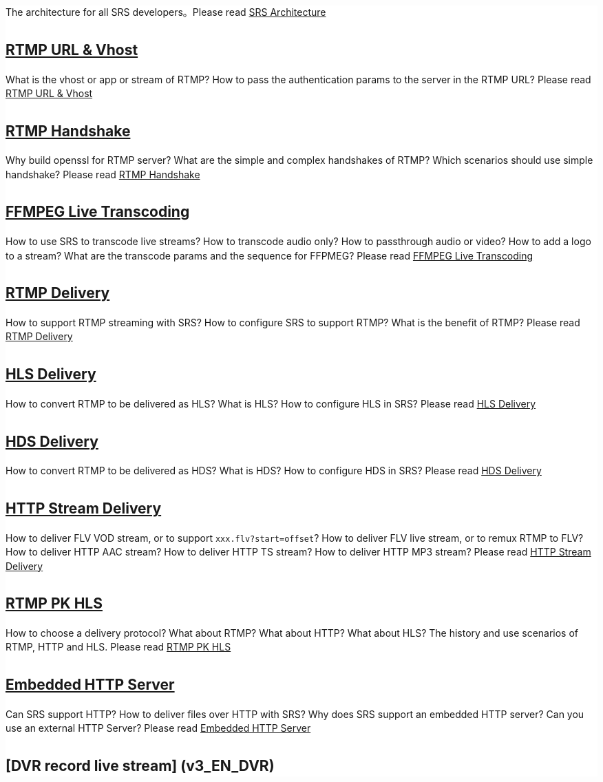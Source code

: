 The architecture for all SRS developers。Please read [SRS Architecture](v3_EN_Architecture)

## [RTMP URL & Vhost](v1_EN_RtmpUrlVhost)

What is the vhost or app or stream of RTMP? How to pass the authentication params to the server in the RTMP URL? Please read [RTMP URL & Vhost](v1_EN_RtmpUrlVhost)

## [RTMP Handshake](v1_EN_RTMPHandshake)

Why build openssl for RTMP server? What are the simple and complex handshakes of RTMP? Which scenarios should use simple handshake? Please read [RTMP Handshake](v1_EN_RTMPHandshake)

## [FFMPEG Live Transcoding](v3_EN_FFMPEG)

How to use SRS to transcode live streams? How to transcode audio only? How to passthrough audio or video? How to add a logo to a stream? What are the transcode params and the sequence for FFPMEG? Please read [FFMPEG Live Transcoding](v3_EN_FFMPEG)

## [RTMP Delivery](v1_EN_DeliveryRTMP)

How to support RTMP streaming with SRS? How to configure SRS to support RTMP? What is the benefit of RTMP? Please read [RTMP Delivery](v1_EN_DeliveryRTMP)

## [HLS Delivery](v2_EN_DeliveryHLS)

How to convert RTMP to be delivered as HLS? What is HLS? How to configure HLS in SRS? Please read [HLS Delivery](v2_EN_DeliveryHLS)

## [HDS Delivery](v2_EN_DeliveryHDS)

How to convert RTMP to be delivered as HDS? What is HDS? How to configure HDS in SRS? Please read [HDS Delivery](v2_EN_DeliveryHDS)

## [HTTP Stream Delivery](v2_EN_DeliveryHttpStream)

How to deliver FLV VOD stream, or to support `xxx.flv?start=offset`? How to deliver FLV live stream, or to remux RTMP to FLV? How to deliver HTTP AAC stream? How to deliver HTTP TS stream? How to deliver HTTP MP3 stream? Please read [HTTP Stream Delivery](v2_EN_DeliveryHttpStream)

## [RTMP PK HLS](v1_EN_RTMP.PK.HTTP)

How to choose a delivery protocol? What about RTMP? What about HTTP? What about HLS? The history and use scenarios of RTMP, HTTP and HLS. Please read [RTMP PK HLS](v1_EN_RTMP.PK.HTTP)

## [Embedded HTTP Server](v2_EN_HTTPServer)

Can SRS support HTTP? How to deliver files over HTTP with SRS? Why does SRS support an embedded HTTP server? Can you use an external HTTP Server? Please read [Embedded HTTP Server](v2_EN_HTTPServer)

## [DVR record live stream] (v3_EN_DVR)
